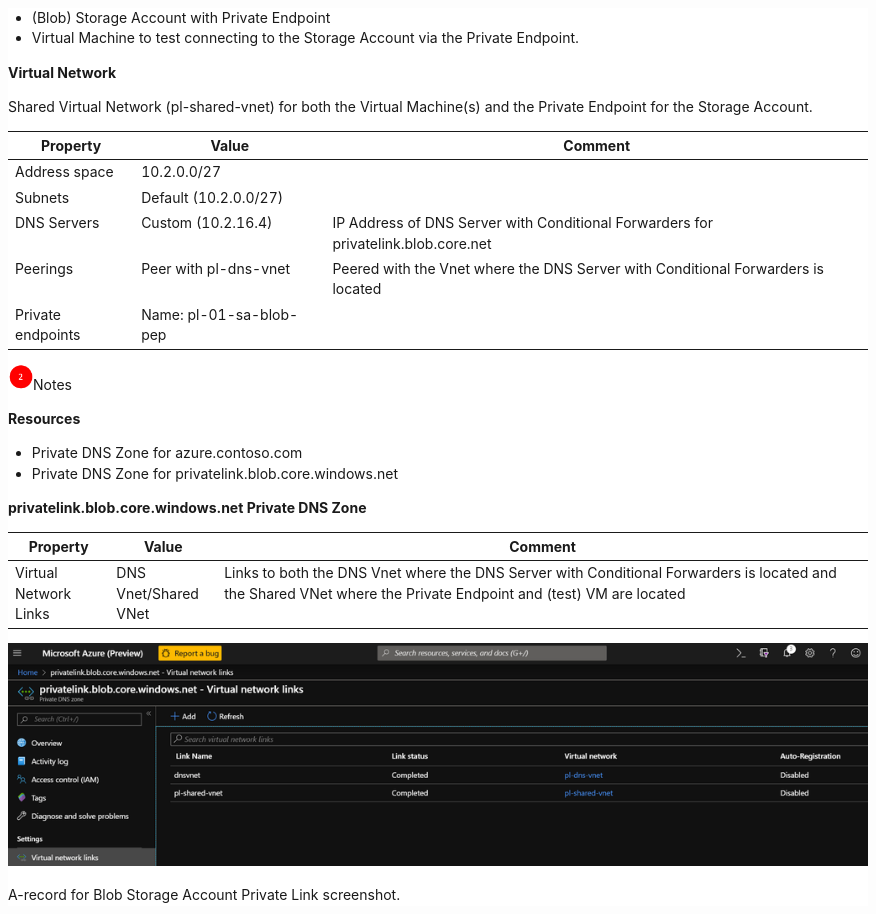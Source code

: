 * (Blob) Storage Account with Private Endpoint 
* Virtual Machine to test connecting to the Storage Account via the Private Endpoint.

**Virtual Network**

Shared Virtual Network (pl-shared-vnet) for both the Virtual Machine(s) and the Private Endpoint for the Storage Account.

| Property | Value | Comment |
|----------|----------|---|
| Address space | 10.2.0.0/27 |  |
| Subnets | Default (10.2.0.0/27) | |
| DNS Servers | Custom (10.2.16.4) | IP Address of DNS Server with Conditional Forwarders for privatelink.blob.core.net |
| Peerings | Peer with pl-dns-vnet | Peered with the Vnet where the DNS Server with Conditional  Forwarders is located |
| Private endpoints | Name: pl-01-sa-blob-pep | |

<img src="/assets/27-10-2019-3-2.png" width="25">Notes

**Resources**

* Private DNS Zone for azure.contoso.com
* Private DNS Zone for privatelink.blob.core.windows.net

**privatelink.blob.core.windows.net Private DNS Zone**

| Property | Value | Comment |
|----------|----------|---|
| Virtual Network Links | DNS Vnet/Shared VNet | Links to both the DNS Vnet where the DNS Server with Conditional Forwarders is located and the Shared VNet where the Private Endpoint and (test) VM are located |

![](/assets/27-10-2019-4.png)

A-record for Blob Storage Account Private Link screenshot.
